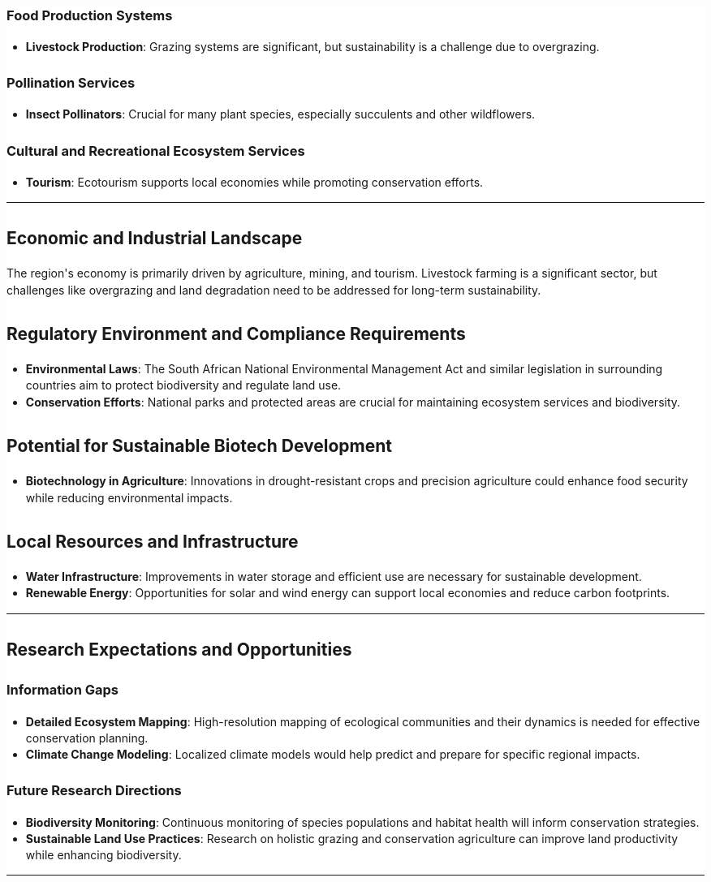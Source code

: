 ### Food Production Systems
- **Livestock Production**: Grazing systems are significant, but sustainability is a challenge due to overgrazing.

### Pollination Services
- **Insect Pollinators**: Crucial for many plant species, especially succulents and other wildflowers.

### Cultural and Recreational Ecosystem Services
- **Tourism**: Ecotourism supports local economies while promoting conservation efforts.

---

## Economic and Industrial Landscape
The region's economy is primarily driven by agriculture, mining, and tourism. Livestock farming is a significant sector, but challenges like overgrazing and land degradation need to be addressed for long-term sustainability.

## Regulatory Environment and Compliance Requirements
- **Environmental Laws**: The South African National Environmental Management Act and similar legislation in surrounding countries aim to protect biodiversity and regulate land use.
- **Conservation Efforts**: National parks and protected areas are crucial for maintaining ecosystem services and biodiversity.

## Potential for Sustainable Biotech Development
- **Biotechnology in Agriculture**: Innovations in drought-resistant crops and precision agriculture could enhance food security while reducing environmental impacts.

## Local Resources and Infrastructure
- **Water Infrastructure**: Improvements in water storage and efficient use are necessary for sustainable development.
- **Renewable Energy**: Opportunities for solar and wind energy can support local economies and reduce carbon footprints.

---

## Research Expectations and Opportunities

### Information Gaps
- **Detailed Ecosystem Mapping**: High-resolution mapping of ecological communities and their dynamics is needed for effective conservation planning.
- **Climate Change Modeling**: Localized climate models would help predict and prepare for specific regional impacts.

### Future Research Directions
- **Biodiversity Monitoring**: Continuous monitoring of species populations and habitat health will inform conservation strategies.
- **Sustainable Land Use Practices**: Research on holistic grazing and conservation agriculture can improve land productivity while enhancing biodiversity.

---
